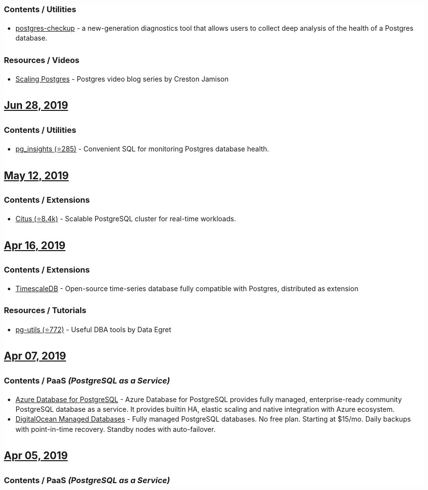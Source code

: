 ### Contents / Utilities

*   [postgres-checkup](https://gitlab.com/postgres-ai/postgres-checkup) - a new-generation diagnostics tool that allows users to collect deep analysis of the health of a Postgres database.

### Resources / Videos

*   [Scaling Postgres](https://www.scalingpostgres.com/) - Postgres video blog series by Creston Jamison

## [Jun 28, 2019](/content/2019/06/28/README.md)

### Contents / Utilities

*   [pg\_insights (⭐285)](https://github.com/lob/pg_insights) - Convenient SQL for monitoring Postgres database health.

## [May 12, 2019](/content/2019/05/12/README.md)

### Contents / Extensions

*   [Citus (⭐8.4k)](https://github.com/citusdata/citus) - Scalable PostgreSQL cluster for real-time workloads.

## [Apr 16, 2019](/content/2019/04/16/README.md)

### Contents / Extensions

*   [TimescaleDB](https://www.timescale.com/) - Open-source time-series database fully compatible with Postgres, distributed as extension

### Resources / Tutorials

*   [pg-utils (⭐772)](https://github.com/dataegret/pg-utils) - Useful DBA tools by Data Egret

## [Apr 07, 2019](/content/2019/04/07/README.md)

### Contents / PaaS *(PostgreSQL as a Service)*

*   [Azure Database for PostgreSQL](https://azure.microsoft.com/en-us/services/postgresql/) - Azure Database for PostgreSQL provides fully managed, enterprise-ready community PostgreSQL database as a service. It provides builtin HA, elastic scaling and native integration with Azure ecosystem.
*   [DigitalOcean Managed Databases](https://www.digitalocean.com/products/managed-databases/) - Fully managed PostgreSQL databases. No free plan. Starting at $15/mo. Daily backups with point-in-time recovery. Standby nodes with auto-failover.

## [Apr 05, 2019](/content/2019/04/05/README.md)

### Contents / PaaS *(PostgreSQL as a Service)*
